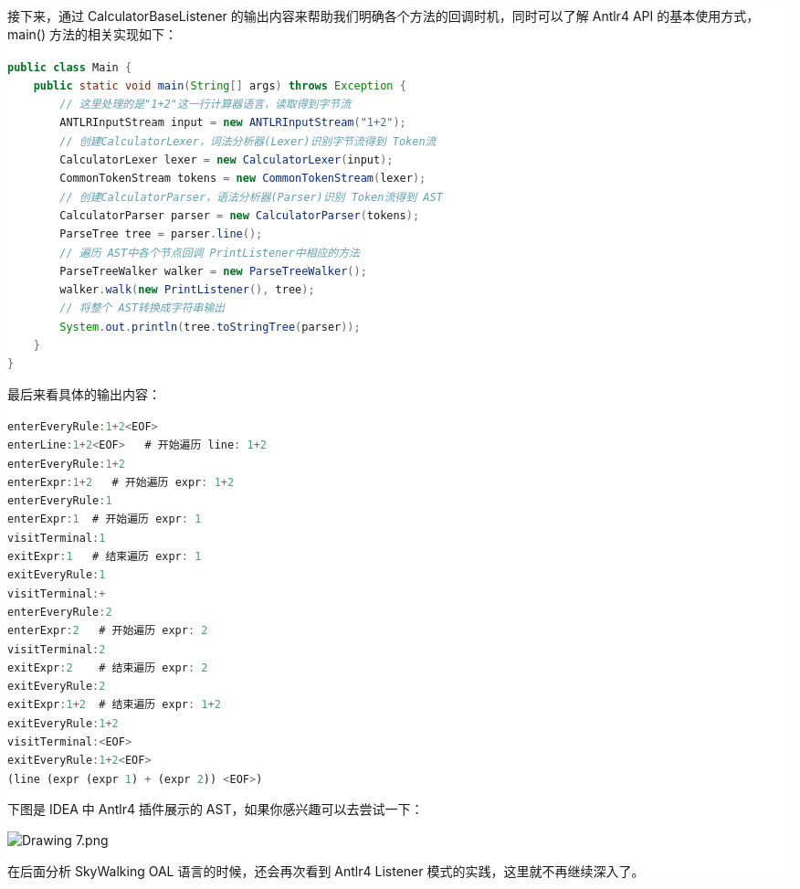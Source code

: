 接下来，通过 CalculatorBaseListener 的输出内容来帮助我们明确各个方法的回调时机，同时可以了解 Antlr4 API 的基本使用方式，main() 方法的相关实现如下：

```java
public class Main {
    public static void main(String[] args) throws Exception {
        // 这里处理的是"1+2"这一行计算器语言，读取得到字节流
        ANTLRInputStream input = new ANTLRInputStream("1+2");
        // 创建CalculatorLexer，词法分析器(Lexer)识别字节流得到 Token流
        CalculatorLexer lexer = new CalculatorLexer(input);
        CommonTokenStream tokens = new CommonTokenStream(lexer);
        // 创建CalculatorParser，语法分析器(Parser)识别 Token流得到 AST
        CalculatorParser parser = new CalculatorParser(tokens);
        ParseTree tree = parser.line();
        // 遍历 AST中各个节点回调 PrintListener中相应的方法
        ParseTreeWalker walker = new ParseTreeWalker();
        walker.walk(new PrintListener(), tree);
        // 将整个 AST转换成字符串输出
        System.out.println(tree.toStringTree(parser));
    }
}
```

最后来看具体的输出内容：

```dart
enterEveryRule:1+2<EOF>
enterLine:1+2<EOF>   # 开始遍历 line: 1+2
enterEveryRule:1+2
enterExpr:1+2   # 开始遍历 expr: 1+2
enterEveryRule:1
enterExpr:1  # 开始遍历 expr: 1
visitTerminal:1
exitExpr:1   # 结束遍历 expr: 1
exitEveryRule:1
visitTerminal:+
enterEveryRule:2
enterExpr:2   # 开始遍历 expr: 2
visitTerminal:2
exitExpr:2    # 结束遍历 expr: 2
exitEveryRule:2
exitExpr:1+2  # 结束遍历 expr: 1+2
exitEveryRule:1+2 
visitTerminal:<EOF>
exitEveryRule:1+2<EOF>
(line (expr (expr 1) + (expr 2)) <EOF>)
```

下图是 IDEA 中 Antlr4 插件展示的 AST，如果你感兴趣可以去尝试一下：


<Image alt="Drawing 7.png" src="https://s0.lgstatic.com/i/image/M00/2B/3A/CgqCHl79w9iAWTUFAAC5cS-GISw692.png"/> 


在后面分析 SkyWalking OAL 语言的时候，还会再次看到 Antlr4 Listener 模式的实践，这里就不再继续深入了。
